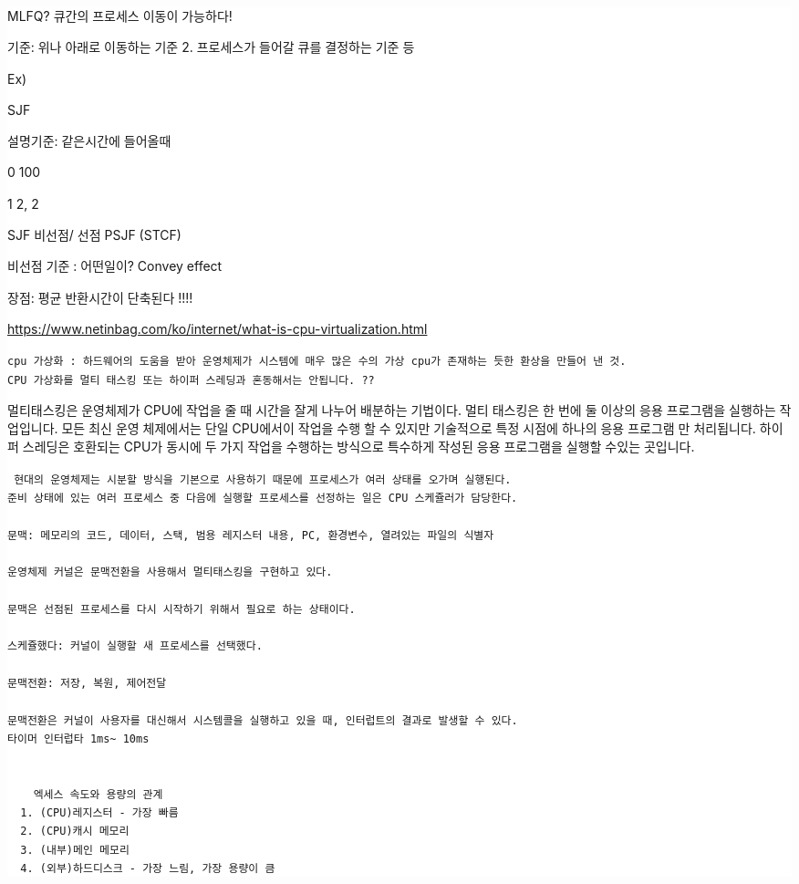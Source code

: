 

MLFQ?
큐간의 프로세스 이동이 가능하다!

기준: 위나 아래로 이동하는 기준
2. 프로세스가 들어갈 큐를 결정하는 기준 등

Ex) 



SJF  

설명기준: 같은시간에 들어올때

0     100

1      2, 2


SJF 비선점/ 선점 PSJF (STCF)

비선점 기준 : 어떤일이?
Convey effect 

장점: 평균 반환시간이 단축된다 !!!!



https://www.netinbag.com/ko/internet/what-is-cpu-virtualization.html



    cpu 가상화 : 하드웨어의 도움을 받아 운영체제가 시스템에 매우 많은 수의 가상 cpu가 존재하는 듯한 환상을 만들어 낸 것.
    CPU 가상화를 멀티 태스킹 또는 하이퍼 스레딩과 혼동해서는 안됩니다. ??


멀티태스킹은 운영체제가 CPU에 작업을 줄 때 시간을 잘게 나누어 배분하는 기법이다. 
멀티 태스킹은 한 번에 둘 이상의 응용 프로그램을 실행하는 작업입니다. 모든 최신 운영 체제에서는 단일 CPU에서이 작업을 수행 할 수 있지만 기술적으로 특정 시점에 하나의 응용 프로그램 만 처리됩니다. 하이퍼 스레딩은 호환되는 CPU가 동시에 두 가지 작업을 수행하는 방식으로 특수하게 작성된 응용 프로그램을 실행할 수있는 곳입니다.





     현대의 운영체제는 시분할 방식을 기본으로 사용하기 때문에 프로세스가 여러 상태를 오가며 실행된다.
    준비 상태에 있는 여러 프로세스 중 다음에 실행할 프로세스를 선정하는 일은 CPU 스케쥴러가 담당한다. 

    문맥: 메모리의 코드, 데이터, 스택, 범용 레지스터 내용, PC, 환경변수, 열려있는 파일의 식별자

    운영체제 커널은 문맥전환을 사용해서 멀티태스킹을 구현하고 있다.

    문맥은 선점된 프로세스를 다시 시작하기 위해서 필요로 하는 상태이다. 

    스케쥴했다: 커널이 실행할 새 프로세스를 선택했다. 

    문맥전환: 저장, 복원, 제어전달

    문맥전환은 커널이 사용자를 대신해서 시스템콜을 실행하고 있을 때, 인터럽트의 결과로 발생할 수 있다.
    타이머 인터럽타 1ms~ 10ms


        엑세스 속도와 용량의 관계
      1. (CPU)레지스터 - 가장 빠름
      2. (CPU)캐시 메모리
      3. (내부)메인 메모리
      4. (외부)하드디스크 - 가장 느림, 가장 용량이 큼
